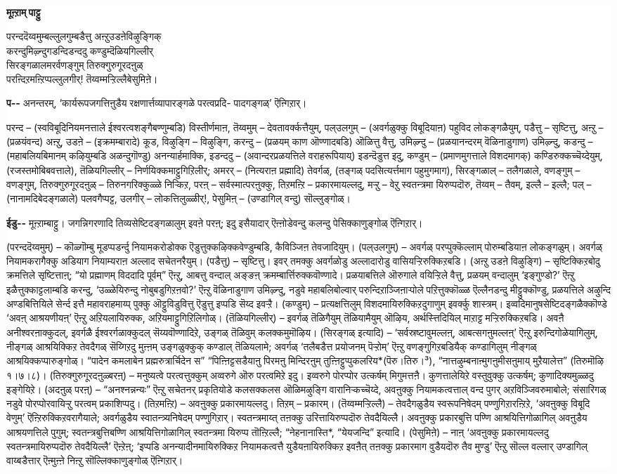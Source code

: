 **मूऩ्ऱाम् पाट्टु**

परन्ददॆय्वमुम्बल्लुलगुम्बडैत्तु अऩ्ऱुउडऩेविऴुङ्गिक्  
करन्दुमिऴ्न्दुगडन्दिडन्ददु कण्डुम्दॆळियगिल्लीर्  
सिरङ्गळालमरर्वणङ्गुम् तिरुक्गुरुगूरदऩुळ्  
परऩ्दिऱमऩ्ऱिप्पल्लुलगीर्! तॆय्वम्मऱ्ऱिल्लैबेसुमिऩे।

**प--** अनन्तरम्, ‘कार्यरूपजगत्तिऩुडैय रक्षणार्त्तव्यापारङ्गळे परत्वप्रदि- पादगङ्गळ्’ ऎऩ्गिऱार्।

परन्द – (स्वविबूदिनियमनत्ताले ईश्वरत्वशङ्गैबण्णुम्बडि) विस्तीर्णमाऩ, तॆय्वमुम् – देवतावर्क्कत्तैयुम्, पल्उलगुम् – (अवर्गळुक्कु विबूदियाऩ) पहुविद लोकङ्गळैयुम्, पडैत्तु – सृष्टित्तु, अऩ्ऱु – (प्रळयंवन्द) अऩ्ऱु, उडऩे – (इक्रमम्बारादे) कूड, विऴुङ्गि – विऴुङ्गि, करन्दु – (प्रळयम् काण ऒण्णादबडि) ऒळित्तु वैत्तु, उमिऴ्न्दु – (प्रळयानन्दरम् वॆळिनाडुगाण) उमिऴ्न्दु, कडन्दु – (महाबलियबिमानम् कऴियुम्बडि अळन्दुगॊण्डु) अनन्यार्हमाक्कि, इडन्ददु – (अवान्दरप्रळयत्तिले वराहरूपियाय्) इडन्दॆडुत्त इदु, कण्डुम् – (प्रमाणमुगत्ताले विशदमागक्) कण्डिरुक्कच्चॆय्देयुम्, (रजस्तमोबिबवत्ताले), तॆळियगिल्लीर् – निर्णयिक्कमाट्टुगिऱिलीर्; अमरर् – (नित्यराऩ प्रह्मादि) तेवर्गळ्, (तङ्गळ् पदसित्यर्त्तमाग पहुमुगमाग), सिरङ्गळाल् – तलैगळाले, वणङ्गुम् – वणङ्गुम्, तिरुक्गुरुगूरदऩुळ् – तिरुनगरिक्कुळ्ळे निऱ्किऱ, परऩ् – सर्वस्मात्परऩुक्कु, तिऱमऩ्ऱि – प्रकारमायल्लदु, मऱ्ऱु – वेऱु स्वतन्त्रमा यिरुप्पदॊरु, तॆय्वम् – तैवम्, इल्लै – इल्लै; पल् – (नानामदिबेदङ्गळाले) पलवगैप्पट्ट, उलगीर् – लोकत्तिलुळ्ळीर्!, पेसुमिऩ् – (उण्डागिल् वन्दु) सॊल्लुङ्गोळ्।

**ईडु--** मूऩ्ऱाम्बाट्टु। जगन्निगरणादि तिव्यसेष्टिदङ्गळालुम् इवऩे परऩ्; इदु इसैयादार् ऎऩ्ऩोडेवन्दु कलन्दु पेसिक्काणुङ्गोळ् ऎऩ्गिऱार्।

(परन्ददॆय्वमुम्) – कॊळ्गॊम्बु मूडप्पडर्न्दु नियामकरोडोक्क ऎडुत्तुक्कऴिक्कवेण्डुम्बडि, कैविञ्जिऩ तेवजादियुम्। (पल्उलगुम्) – अवर्गळ् परप्पुक्कॆल्लाम् पोरुम्बडियाऩ लोकङ्गळुम्। अवर्गळ् नियामकरागैक्कु अडियाग नियाम्यराऩ अल्लाद सचेतनरैयुम्। (पडैत्तु) – सृष्टित्तु। इवर् तमक्कु अवर्गळोडु अल्लादारोडु वासियऱ्ऱिरुक्किऱबडि।
(अऩ्ऱु उडऩे विऴुङ्गि) – सृष्टिक्किऱबोदु क्रमत्तिले सृष्टित्ताऩ्; “यो प्रह्माणम् विददादि पूर्वम्” ऎऩ्ऱु, आबत्तु वन्दाल् अङ्ङऩ् क्रमम्बार्त्तिरुक्कवॊण्णादे। प्रळयाबत्तिले ऒरुगाले वयिऱ्ऱिले वैत्तु, प्रळयम् वन्दालुम् ‘इङ्गुण्डो?’ ऎऩ्ऱु इळैत्तुक्काट्टलाम्बडि करन्दु, ‘उळ्ळेयिरुन्दु नोबुबडुगिऱऩवो?’ ऎऩ्ऱु वॆळिनाडुगाण उमिऴ्न्दु, नडुवे महाबलिबोल्वार् परुन्दिऱाञ्जिऩाऱ्पोले पऱित्तुक्कॊळ्ळ ऎल्लैनडन्दु मीट्टुक्कॊण्डु, प्रळयत्तिले अऴुन्दि अण्डबित्तियिले सेर्न्द इत्तै महावराहमाय्प् पुक्कु ऒट्टुविडुवित्तु ऎडुत्तु इप्पडि सॆय्द इवऱ्ऱै।
(कण्डुम्) – प्रत्यक्षत्तिलुम् विशदमायिरुक्किऱदुगाणुम् इवर्क्कु शास्त्रम्। इव्वदिमानुषसेष्टिदङ्गळैक्कॊण्डे ‘अवऩ् आश्रयणीयऩ्’ ऎऩ्ऱु अऱियलायिरुक्क, अऱियमाट्टुगिऱिलिगोळ्। (तॆळियगिल्लीर्) – इवर्गळ् तॆळिगैयुम् तॆळियामैयुम् ऒऴिय, अर्थस्त्तिदियिल् माऱाट्ट मऱ्ऱिरुक्किऱबडि। अवऩै अनीश्वरऩाक्कुदल्, इवर्गळै ईश्वरर्गळाक्कुदल् सॆय्यवॊण्णादिऱे, उङ्गळ् तॆळिवुम् कलक्कमुमॊऴिय। (सिरङ्गळ् इत्यादि) – ‘सर्वस्रष्टावुमल्लऩ्, आबत्सगऩुमल्लऩ्’ ऎऩ्ऱु इरुन्दिगोळेयागिलुम्, नीङ्गळ् आश्रयिक्किऱ तेवदैगळ् सॆय्गिऱदु मुऩ्ऩम् उङ्गळुक्कुक् कण्डाल् तॆळियलामे; अवर्गळ् ‘तलैबडैत्त प्रयोजनम् पॆऱ्ऱोम्’ ऎऩ्ऱु वणङ्गुगिऱबडियैक् कण्डागिलुम् नीङ्गळ् आश्रयिक्कप्पारुङ्गोळ्। “पादेन कमलाबेन प्रह्मरुत्रार्चिदेन स” “पिऩ्ऩिट्टसडैयाऩु पिरमऩु मिन्दिरऩुम् तुऩ्ऩिट्टुप्पुकलरिय\*(पॆरु।तिरु।³), “नात्तऴुम्बनाऩ्मुगऩुमीसऩुमाय् मुऱैयालेत्त” (तिरुमॊऴि १।७।८)। (तिरुक्गुरुगूरदऩुळ्बरऩ्) – मनुष्यत्वे परत्वत्तुक्कुम् अव्वरुगे ऒरु परत्वमिऱे इदु। इव्वरुगे पोरप्पोर उत्कर्षम् मिगुमत्तऩै। कुणत्तालेयिऱे वस्तुवुक्कु उत्कर्षम्; कुणादिक्यमुळ्ळदु इङ्गेयिऱे। (अदऩुळ् परऩ्) – “अनश्नन्नन्यः” ऎऩ्ऱु सचेतनर् प्रकृतियोडे कलसक्कलस ऒळिमऴुङ्गि वारानिऱ्कच्चॆय्दे, अवऩुक्कु नियामकत्वत्ताल् वन्द पुगर् अऱविञ्जिवरुमाबोले; संसारिगळ् नडुवे पोरप्पोरवायिऱ्ऱु परत्वम् प्रकाशिप्पदु। (तिऱमऩ्ऱि) – अवऩुक्कु प्रकारमायल्लदु। तिऱम् – प्रकारम्।
(तॆय्वम्मऱ्ऱिल्लै) – तेवदैगळुडैय स्वरूपनिषेदम् पण्णुगिऱारऩ्ऱिऱे, ‘अवऩुक्कु विबूदि वेणुम्’ ऎऩ्ऱिरुक्किऱवरागैयाले; अवर्गळुडैय स्वातन्त्र्यनिषेदम् पण्णुगिऱार्। स्वतन्त्रमाय्त् तऩक्कु उरित्तायिरुप्पदॊरु तेवदैयिल्लै। अवऩुक्कु प्रकारबुत्ति पण्णि आश्रयित्तिगोळागिल् अवऩुडैय आश्रयणत्तिले पुगुम्; स्वतन्त्रबुत्तिबण्णि आश्रयित्तिगोळागिल् स्वतन्त्रमा यिरुप्प तॊऩ्ऱिल्लै; “नेहनानास्ति\*, “येयजन्दि” इत्यादि। (पेसुमिऩे) – नाऩ् ‘अवऩुक्कु प्रकारमायल्लदु स्वतन्त्रमायिरुप्पदॊरु तेवदैयिल्लै’ ऎऩ्ऱेऩ्; ‘इप्पडि अनन्यादीनमायिरुक्किऱ नियामकत्वत्तै युडैयऩायिरुक्किऱ इवऩैत् तऩक्कु प्रकारमाग वुडैयदॊरु तैव मुण्डु’ ऎऩ्ऱु सॊल्ल वल्लार् उण्डागिल् वाय्बडैत्तार् ऎऩ्मुऩ्ऩे निऩ्ऱु सॊल्लिक्काणुङ्गोळ् ऎऩ्गिऱार्।

